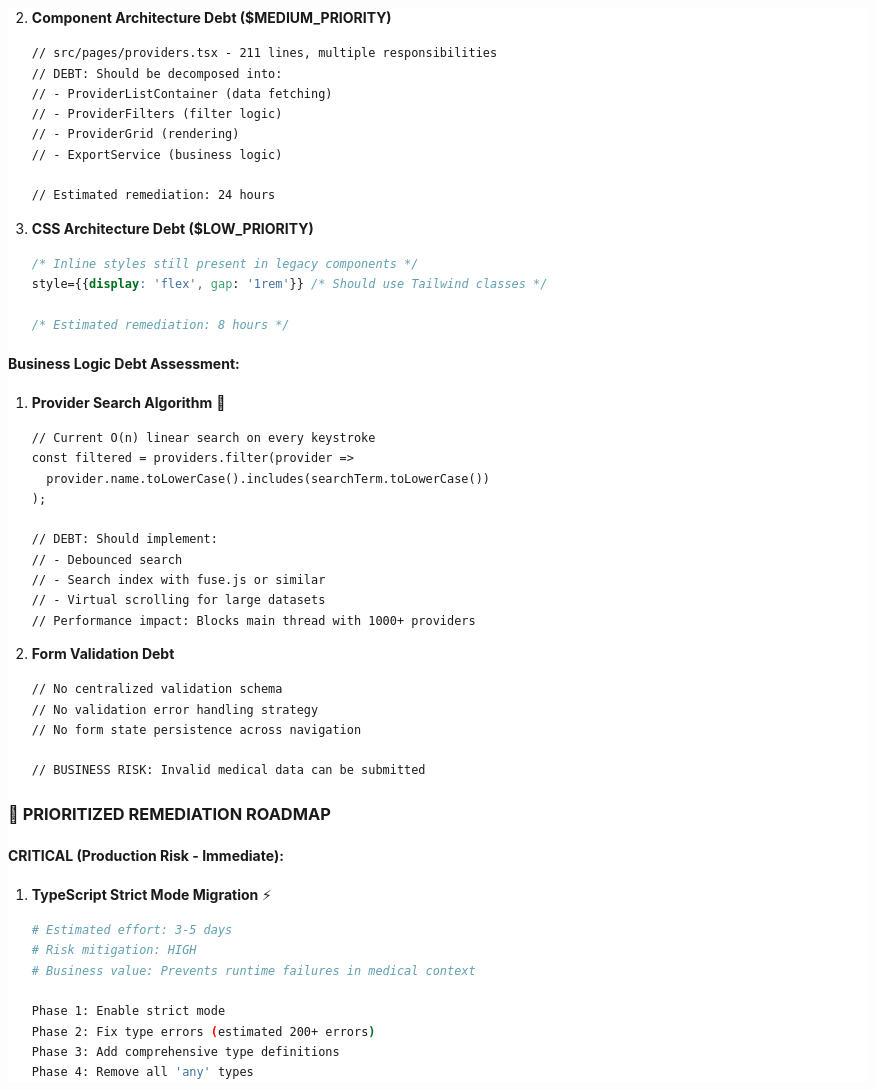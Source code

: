 2. **Component Architecture Debt ($MEDIUM_PRIORITY)**
   ```tsx
   // src/pages/providers.tsx - 211 lines, multiple responsibilities
   // DEBT: Should be decomposed into:
   // - ProviderListContainer (data fetching)
   // - ProviderFilters (filter logic)
   // - ProviderGrid (rendering)
   // - ExportService (business logic)
   
   // Estimated remediation: 24 hours
   ```

3. **CSS Architecture Debt ($LOW_PRIORITY)**
   ```css
   /* Inline styles still present in legacy components */
   style={{display: 'flex', gap: '1rem'}} /* Should use Tailwind classes */
   
   /* Estimated remediation: 8 hours */
   ```

#### **Business Logic Debt Assessment**:

1. **Provider Search Algorithm** 🚨
   ```tsx
   // Current O(n) linear search on every keystroke
   const filtered = providers.filter(provider => 
     provider.name.toLowerCase().includes(searchTerm.toLowerCase())
   );
   
   // DEBT: Should implement:
   // - Debounced search
   // - Search index with fuse.js or similar
   // - Virtual scrolling for large datasets
   // Performance impact: Blocks main thread with 1000+ providers
   ```

2. **Form Validation Debt**
   ```tsx
   // No centralized validation schema
   // No validation error handling strategy
   // No form state persistence across navigation
   
   // BUSINESS RISK: Invalid medical data can be submitted
   ```

### 🎯 **PRIORITIZED REMEDIATION ROADMAP**

#### **CRITICAL (Production Risk - Immediate)**:

1. **TypeScript Strict Mode Migration** ⚡ 
   ```bash
   # Estimated effort: 3-5 days
   # Risk mitigation: HIGH
   # Business value: Prevents runtime failures in medical context
   
   Phase 1: Enable strict mode
   Phase 2: Fix type errors (estimated 200+ errors)
   Phase 3: Add comprehensive type definitions
   Phase 4: Remove all 'any' types
   ```
